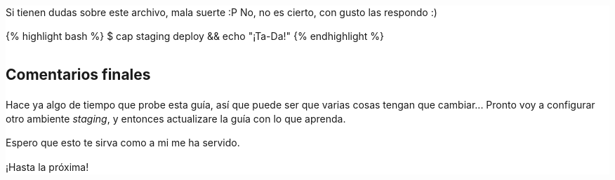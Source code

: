 Si tienen dudas sobre este archivo, mala suerte :P No, no es cierto, con gusto las respondo :)

{% highlight bash %}
$ cap staging deploy && echo "¡Ta-Da!"
{% endhighlight %}

Comentarios finales
-------------------

Hace ya algo de tiempo que probe esta guía, así que puede ser que varias cosas tengan
que cambiar... Pronto voy a configurar otro ambiente _staging_, y entonces
actualizare la guía con lo que aprenda.

Espero que esto te sirva como a mi me ha servido.

¡Hasta la próxima!

[1]: http://slicehost.com "SliceHost"
[2]: http://www.linuxtotal.com.mx/index.php?cont=info_admon_014 "Aprende a usar sudo y configurar /etc/sudoers con este tutorial"
[lastpass]: http://www.lastpass.com/ "Administra tus contraseñas desde Firefox de forma segura"
[keepass]: http://keepass.info/ "Administra tus contraseñas de forma segura en Linux/Mac/Windows"
[ree]: http://www.rubyenterpriseedition.com/ "Ruby Enterprise Edition"
[rubygems]: http://www.rubygems.org/ "RubyGems"
